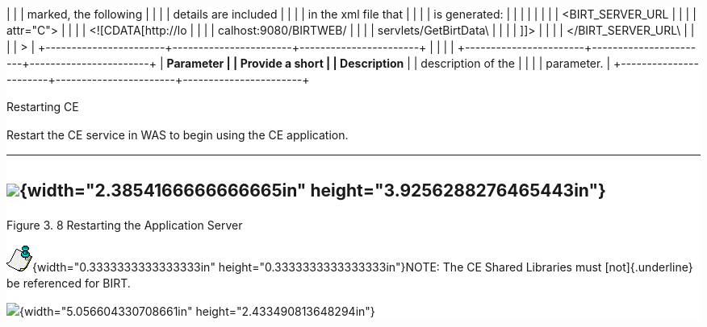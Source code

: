 |                       |                       | marked, the following |
|                       |                       | details are included  |
|                       |                       | in the xml file that  |
|                       |                       | is generated:         |
|                       |                       |                       |
|                       |                       | \<BIRT\_SERVER\_URL   |
|                       |                       | attr=\"C\"\>          |
|                       |                       | \<!\[CDATA\[http://lo |
|                       |                       | calhost:9080/BIRTWEB/ |
|                       |                       | servlets/GetBirtData\ |
|                       |                       | ]\]\>                 |
|                       |                       | \</BIRT\_SERVER\_URL\ |
|                       |                       | >                     |
+-----------------------+-----------------------+-----------------------+
|                       |                       |                       |
+-----------------------+-----------------------+-----------------------+
| **Parameter           |                       | Provide a short       |
| Description**         |                       | description of the    |
|                       |                       | parameter.            |
+-----------------------+-----------------------+-----------------------+

Restarting CE

Restart the CE service in WAS to begin using the CE application.

  ---------------------------------------------------------------------------------------
  ![](./media/image110.png){width="2.3854166666666665in" height="3.9256288276465443in"}
  ---------------------------------------------------------------------------------------

Figure 3. 8 Restarting the Application Server

![](./media/image3.gif){width="0.3333333333333333in"
height="0.3333333333333333in"}NOTE: The CE Shared Libraries must
[not]{.underline} be referenced for BIRT.

![](./media/image111.png){width="5.056604330708661in"
height="2.433490813648294in"}

